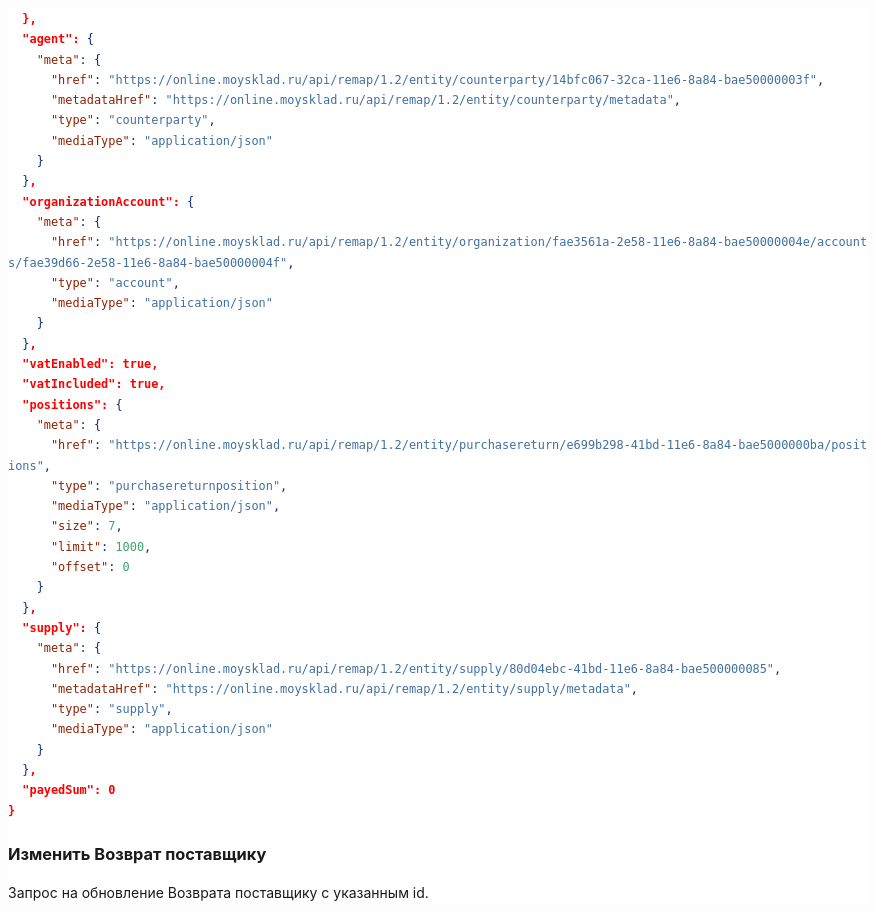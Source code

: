 ```json
  },
  "agent": {
    "meta": {
      "href": "https://online.moysklad.ru/api/remap/1.2/entity/counterparty/14bfc067-32ca-11e6-8a84-bae50000003f",
      "metadataHref": "https://online.moysklad.ru/api/remap/1.2/entity/counterparty/metadata",
      "type": "counterparty",
      "mediaType": "application/json"
    }
  },
  "organizationAccount": {
    "meta": {
      "href": "https://online.moysklad.ru/api/remap/1.2/entity/organization/fae3561a-2e58-11e6-8a84-bae50000004e/accounts/fae39d66-2e58-11e6-8a84-bae50000004f",
      "type": "account",
      "mediaType": "application/json"
    }
  },
  "vatEnabled": true,
  "vatIncluded": true,
  "positions": {
    "meta": {
      "href": "https://online.moysklad.ru/api/remap/1.2/entity/purchasereturn/e699b298-41bd-11e6-8a84-bae5000000ba/positions",
      "type": "purchasereturnposition",
      "mediaType": "application/json",
      "size": 7,
      "limit": 1000,
      "offset": 0
    }
  },
  "supply": {
    "meta": {
      "href": "https://online.moysklad.ru/api/remap/1.2/entity/supply/80d04ebc-41bd-11e6-8a84-bae500000085",
      "metadataHref": "https://online.moysklad.ru/api/remap/1.2/entity/supply/metadata",
      "type": "supply",
      "mediaType": "application/json"
    }
  },
  "payedSum": 0
}
```

### Изменить Возврат поставщику 
Запрос на обновление Возврата поставщику с указанным id.
